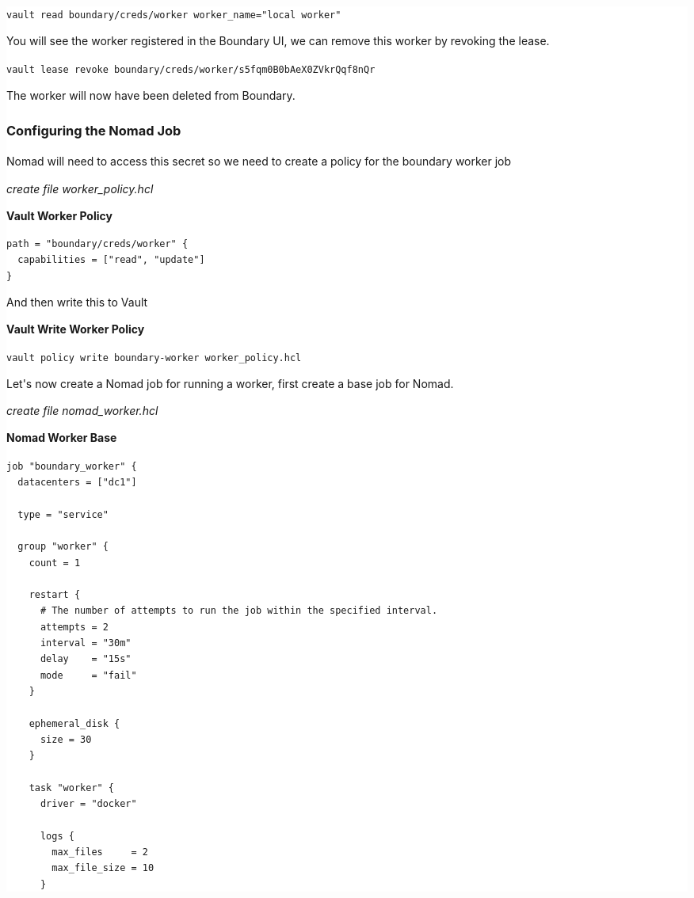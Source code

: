```shell
vault read boundary/creds/worker worker_name="local worker"
```

You will see the worker registered in the Boundary UI, we can remove this worker
by revoking the lease.

```shell
vault lease revoke boundary/creds/worker/s5fqm0B0bAeX0ZVkrQqf8nQr
```

The worker will now have been deleted from Boundary.

### Configuring the Nomad Job

Nomad will need to access this secret so we need to create a policy for
the boundary worker job

*create file worker_policy.hcl*

**Vault Worker Policy**

```hcl
path = "boundary/creds/worker" {
  capabilities = ["read", "update"]
}
```

And then write this to Vault 

**Vault Write Worker Policy**

```shell
vault policy write boundary-worker worker_policy.hcl
```

Let's now create a Nomad job for running a worker, first create a base job
for Nomad.

*create file nomad_worker.hcl*

**Nomad Worker Base**

```hcl
job "boundary_worker" {
  datacenters = ["dc1"]

  type = "service"

  group "worker" {
    count = 1

    restart {
      # The number of attempts to run the job within the specified interval.
      attempts = 2
      interval = "30m"
      delay    = "15s"
      mode     = "fail"
    }

    ephemeral_disk {
      size = 30
    }

    task "worker" {
      driver = "docker"

      logs {
        max_files     = 2
        max_file_size = 10
      }
```
